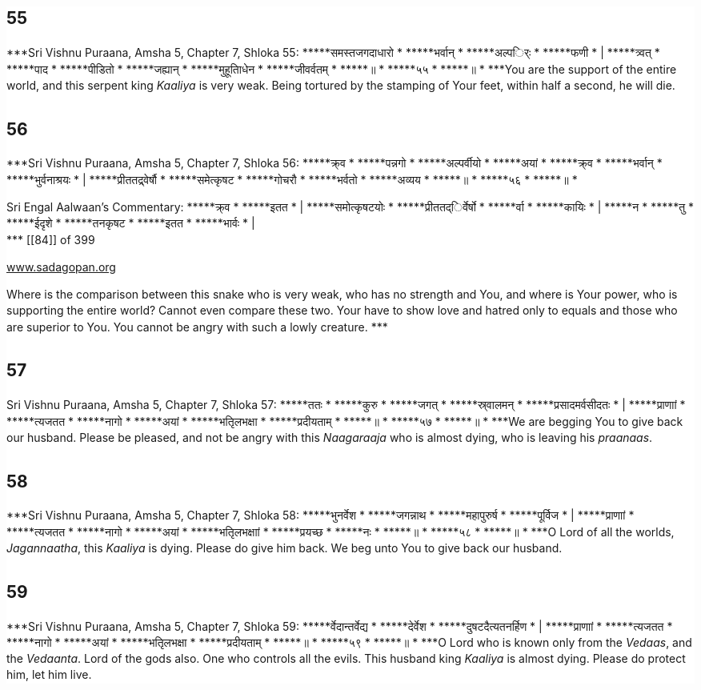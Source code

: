 

## 55
***Sri Vishnu Puraana, Amsha 5, Chapter 7, Shloka 55:  *****समस्तजगदाधारो * *****भर्वान् * *****अल्पर्िः * *****फणी * | *****त्र्वत् * *****पाद * *****पीडितो * *****जह्यान् * *****मुहूतािधेन * *****जीवर्वतम् * *****॥ * *****५५ * *****॥ * ***You are the support of the entire world, and this serpent king *Kaaliya* is very weak. Being tortured by the stamping of Your feet, within half a second, he will die. 





## 56
***Sri Vishnu Puraana, Amsha 5, Chapter 7, Shloka 56:  *****क्र्व * *****पन्नगो * *****अल्पर्वीयो * *****अयां * *****क्र्व * *****भर्वान् * *****भुर्वनाश्रयः * | *****प्रीततद्र्वेर्षौ * *****समेत्कृषट * *****गोचरौ * *****भर्वतो * *****अव्यय * *****॥ * *****५६ * *****॥ *   
   
Sri Engal Aalwaan’s Commentary: *****क्र्व * *****इतत * | *****समोत्कृषटयोः * *****प्रीततद्िर्वेर्षो * *****र्वा * *****कायिः * | *****न * *****तु * *****ईदृशे * *****तनकृषट * *****इतत * *****भार्वः * |   
 *** [[84]] of 399 



www.sadagopan.org



Where is the comparison between this snake who is very weak, who has no strength and You, and where is Your power, who is supporting the entire world? Cannot even compare these two. Your have to show love and hatred only to equals and those who are superior to You. You cannot be angry with such a lowly creature. ***   


## 57
Sri Vishnu Puraana, Amsha 5, Chapter 7, Shloka 57:  *****ततः * *****कुरु * *****जगत् * *****स्र्वालमन् * *****प्रसादमर्वसीदतः * | *****प्राणाां * *****त्यजतत * *****नागो * *****अयां * *****भतृिलभक्षा * *****प्रदीयताम् * *****॥ * *****५७ * *****॥ * ***We are begging You to give back our husband. Please be pleased, and not be angry with this *Naagaraaja* who is almost dying, who is leaving his *praanaas*. 





## 58
***Sri Vishnu Puraana, Amsha 5, Chapter 7, Shloka 58:  *****भुनर्वेश * *****जगन्नाथ * *****महापुरुर्ष * *****पूर्विज * | *****प्राणाां * *****त्यजतत * *****नागो * *****अयां * *****भतृिलभक्षाां * *****प्रयच्छ * *****नः * *****॥ * *****५८ * *****॥ * ***O Lord of all the worlds, *Jagannaatha*, this *Kaaliya* is dying. Please do give him back. We beg unto You to give back our husband. 





## 59
***Sri Vishnu Puraana, Amsha 5, Chapter 7, Shloka 59:  *****र्वेदान्तर्वेद्य * *****देर्वेश * *****दुषटदैत्यतनर्हिण * | *****प्राणाां * *****त्यजतत * *****नागो * *****अयां * *****भतृिलभक्षा * *****प्रदीयताम् * *****॥ * *****५९ * *****॥ * ***O Lord who is known only from the *Vedaas*, and the *Vedaanta*. Lord of the gods also. One who controls all the evils. This husband king *Kaaliya* is almost dying. Please do protect him, let him live. 
